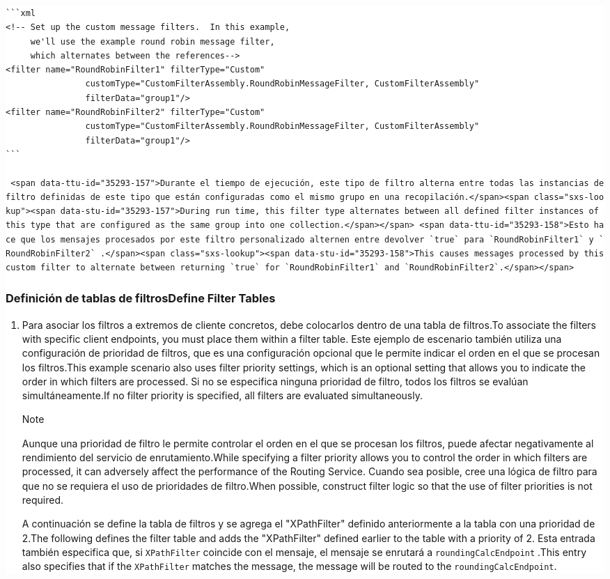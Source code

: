     ```xml  
    <!-- Set up the custom message filters.  In this example,   
         we'll use the example round robin message filter,   
         which alternates between the references-->  
    <filter name="RoundRobinFilter1" filterType="Custom"  
                    customType="CustomFilterAssembly.RoundRobinMessageFilter, CustomFilterAssembly"  
                    filterData="group1"/>  
    <filter name="RoundRobinFilter2" filterType="Custom"  
                    customType="CustomFilterAssembly.RoundRobinMessageFilter, CustomFilterAssembly"  
                    filterData="group1"/>  
    ```  
  
     <span data-ttu-id="35293-157">Durante el tiempo de ejecución, este tipo de filtro alterna entre todas las instancias de filtro definidas de este tipo que están configuradas como el mismo grupo en una recopilación.</span><span class="sxs-lookup"><span data-stu-id="35293-157">During run time, this filter type alternates between all defined filter instances of this type that are configured as the same group into one collection.</span></span> <span data-ttu-id="35293-158">Esto hace que los mensajes procesados por este filtro personalizado alternen entre devolver `true` para `RoundRobinFilter1` y `RoundRobinFilter2` .</span><span class="sxs-lookup"><span data-stu-id="35293-158">This causes messages processed by this custom filter to alternate between returning `true` for `RoundRobinFilter1` and `RoundRobinFilter2`.</span></span>  
  
### <a name="define-filter-tables"></a><span data-ttu-id="35293-159">Definición de tablas de filtros</span><span class="sxs-lookup"><span data-stu-id="35293-159">Define Filter Tables</span></span>  
  
1. <span data-ttu-id="35293-160">Para asociar los filtros a extremos de cliente concretos, debe colocarlos dentro de una tabla de filtros.</span><span class="sxs-lookup"><span data-stu-id="35293-160">To associate the filters with specific client endpoints, you must place them within a filter table.</span></span> <span data-ttu-id="35293-161">Este ejemplo de escenario también utiliza una configuración de prioridad de filtros, que es una configuración opcional que le permite indicar el orden en el que se procesan los filtros.</span><span class="sxs-lookup"><span data-stu-id="35293-161">This example scenario also uses filter priority settings, which is an optional setting that allows you to indicate the order in which filters are processed.</span></span> <span data-ttu-id="35293-162">Si no se especifica ninguna prioridad de filtro, todos los filtros se evalúan simultáneamente.</span><span class="sxs-lookup"><span data-stu-id="35293-162">If no filter priority is specified, all filters are evaluated simultaneously.</span></span>  
  
    > [!NOTE]
    > <span data-ttu-id="35293-163">Aunque una prioridad de filtro le permite controlar el orden en el que se procesan los filtros, puede afectar negativamente al rendimiento del servicio de enrutamiento.</span><span class="sxs-lookup"><span data-stu-id="35293-163">While specifying a filter priority allows you to control the order in which filters are processed, it can adversely affect the performance of the Routing Service.</span></span> <span data-ttu-id="35293-164">Cuando sea posible, cree una lógica de filtro para que no se requiera el uso de prioridades de filtro.</span><span class="sxs-lookup"><span data-stu-id="35293-164">When possible, construct filter logic so that the use of filter priorities is not required.</span></span>  
  
     <span data-ttu-id="35293-165">A continuación se define la tabla de filtros y se agrega el "XPathFilter" definido anteriormente a la tabla con una prioridad de 2.</span><span class="sxs-lookup"><span data-stu-id="35293-165">The following defines the filter table and adds the "XPathFilter" defined earlier to the table with a priority of 2.</span></span> <span data-ttu-id="35293-166">Esta entrada también especifica que, si `XPathFilter` coincide con el mensaje, el mensaje se enrutará a `roundingCalcEndpoint` .</span><span class="sxs-lookup"><span data-stu-id="35293-166">This entry also specifies that if the `XPathFilter` matches the message, the message will be routed to the `roundingCalcEndpoint`.</span></span>  
  